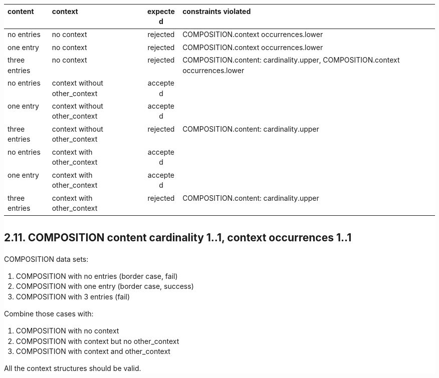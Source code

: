 </style>

<div id="composition_10">

| content          | context                       | expected | constraints violated |
|:-----------------|:------------------------------|:--------:|:---------------------|
| no entries       | no context                    | rejected | COMPOSITION.context occurrences.lower |
| one entry        | no context                    | rejected | COMPOSITION.context occurrences.lower |
| three entries    | no context                    | rejected | COMPOSITION.content: cardinality.upper, COMPOSITION.context occurrences.lower |
| no entries       | context without other_context | accepted ||
| one entry        | context without other_context | accepted ||
| three entries    | context without other_context | rejected | COMPOSITION.content: cardinality.upper |
| no entries       | context with other_context    | accepted ||
| one entry        | context with other_context    | accepted ||
| three entries    | context with other_context    | rejected | COMPOSITION.content: cardinality.upper |

</div>

## 2.11. COMPOSITION content cardinality 1..1, context occurrences 1..1

COMPOSITION data sets:

1. COMPOSITION with no entries (border case, fail)
2. COMPOSITION with one entry (border case, success)
3. COMPOSITION with 3 entries (fail)

Combine those cases with:

1. COMPOSITION with no context
2. COMPOSITION with context but no other_context
3. COMPOSITION with context and other_context

All the context structures should be valid.

<style>

#composition_11 tbody > tr:nth-child(5),
#composition_11 tbody > tr:nth-child(8),
.accepted {
  background-color: #ccffcc;
}

#composition_11 tbody > tr:nth-child(1),
#composition_11 tbody > tr:nth-child(2),
#composition_11 tbody > tr:nth-child(3),
#composition_11 tbody > tr:nth-child(4),
#composition_11 tbody > tr:nth-child(6),
#composition_11 tbody > tr:nth-child(7),
#composition_11 tbody > tr:nth-child(9),
.rejected {
  background-color: #ffcccc;
}
